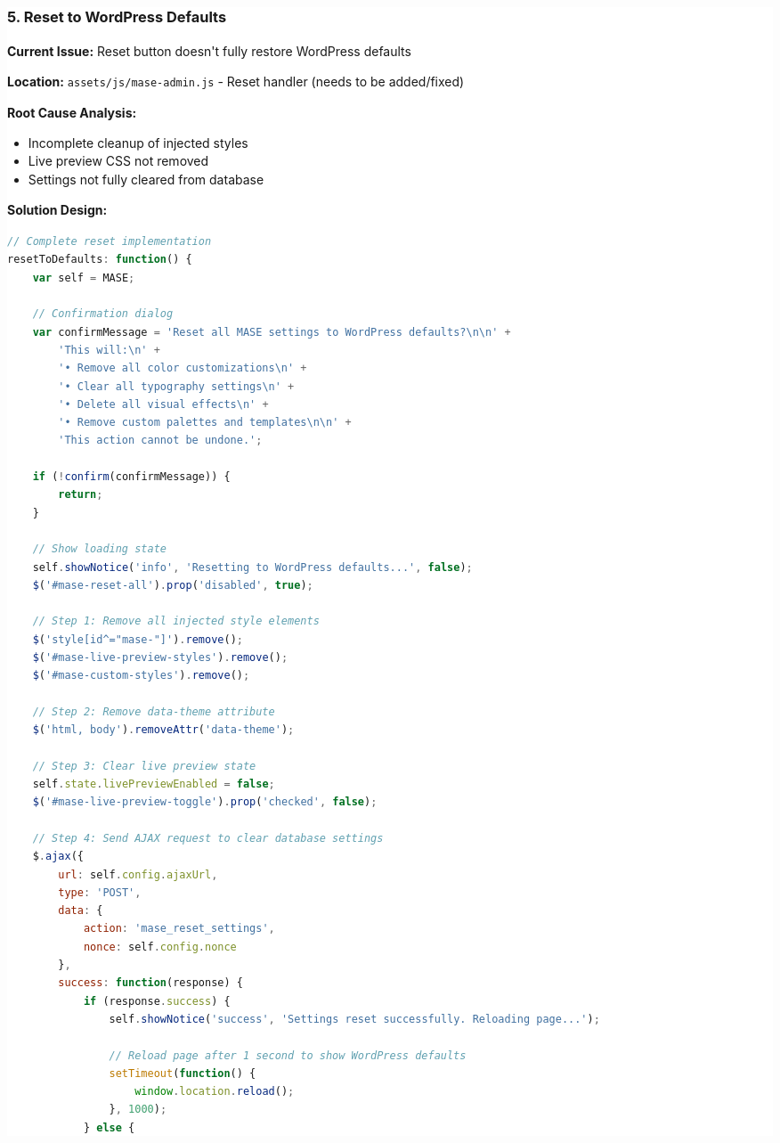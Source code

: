 

### 5. Reset to WordPress Defaults

**Current Issue:** Reset button doesn't fully restore WordPress defaults

**Location:** `assets/js/mase-admin.js` - Reset handler (needs to be added/fixed)

**Root Cause Analysis:**
- Incomplete cleanup of injected styles
- Live preview CSS not removed
- Settings not fully cleared from database

**Solution Design:**

```javascript
// Complete reset implementation
resetToDefaults: function() {
    var self = MASE;
    
    // Confirmation dialog
    var confirmMessage = 'Reset all MASE settings to WordPress defaults?\n\n' +
        'This will:\n' +
        '• Remove all color customizations\n' +
        '• Clear all typography settings\n' +
        '• Delete all visual effects\n' +
        '• Remove custom palettes and templates\n\n' +
        'This action cannot be undone.';
    
    if (!confirm(confirmMessage)) {
        return;
    }
    
    // Show loading state
    self.showNotice('info', 'Resetting to WordPress defaults...', false);
    $('#mase-reset-all').prop('disabled', true);
    
    // Step 1: Remove all injected style elements
    $('style[id^="mase-"]').remove();
    $('#mase-live-preview-styles').remove();
    $('#mase-custom-styles').remove();
    
    // Step 2: Remove data-theme attribute
    $('html, body').removeAttr('data-theme');
    
    // Step 3: Clear live preview state
    self.state.livePreviewEnabled = false;
    $('#mase-live-preview-toggle').prop('checked', false);
    
    // Step 4: Send AJAX request to clear database settings
    $.ajax({
        url: self.config.ajaxUrl,
        type: 'POST',
        data: {
            action: 'mase_reset_settings',
            nonce: self.config.nonce
        },
        success: function(response) {
            if (response.success) {
                self.showNotice('success', 'Settings reset successfully. Reloading page...');
                
                // Reload page after 1 second to show WordPress defaults
                setTimeout(function() {
                    window.location.reload();
                }, 1000);
            } else {
```
